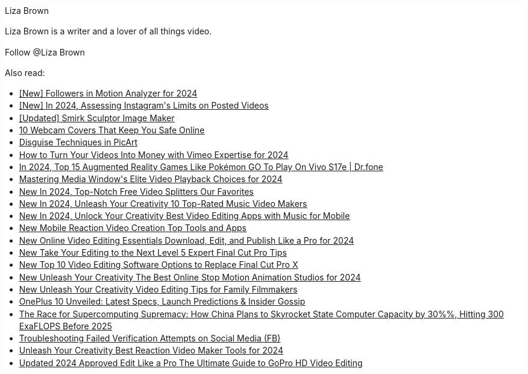 Liza Brown

Liza Brown is a writer and a lover of all things video.

Follow @Liza Brown

<span class="atpl-alsoreadstyle">Also read:</span>
<div><ul>
<li><a href="https://eaxpv-info.techidaily.com/new-followers-in-motion-analyzer-for-2024/"><u>[New] Followers in Motion Analyzer for 2024</u></a></li>
<li><a href="https://instagram-video-recordings.techidaily.com/new-in-2024-assessing-instagrams-limits-on-posted-videos/"><u>[New] In 2024, Assessing Instagram's Limits on Posted Videos</u></a></li>
<li><a href="https://extra-support.techidaily.com/updated-smirk-sculptor-image-maker/"><u>[Updated] Smirk Sculptor  Image Maker</u></a></li>
<li><a href="https://visual-screen-recording.techidaily.com/10-webcam-covers-that-keep-you-safe-online/"><u>10 Webcam Covers That Keep You Safe Online</u></a></li>
<li><a href="https://extra-hints.techidaily.com/disguise-techniques-in-picart/"><u>Disguise Techniques in PicArt</u></a></li>
<li><a href="https://vimeo-videos.techidaily.com/how-to-turn-your-videos-into-money-with-vimeo-expertise-for-2024/"><u>How to Turn Your Videos Into Money with Vimeo Expertise for 2024</u></a></li>
<li><a href="https://change-location.techidaily.com/in-2024-top-15-augmented-reality-games-like-pokemon-go-to-play-on-vivo-s17e-drfone-by-drfone-virtual-android/"><u>In 2024, Top 15 Augmented Reality Games Like Pokémon GO To Play On Vivo S17e | Dr.fone</u></a></li>
<li><a href="https://extra-skills.techidaily.com/mastering-media-windows-elite-video-playback-choices-for-2024/"><u>Mastering Media  Window's Elite Video Playback Choices for 2024</u></a></li>
<li><a href="https://ai-video-tools.techidaily.com/new-in-2024-top-notch-free-video-splitters-our-favorites/"><u>New In 2024, Top-Notch Free Video Splitters Our Favorites</u></a></li>
<li><a href="https://ai-video-tools.techidaily.com/new-in-2024-unleash-your-creativity-10-top-rated-music-video-makers/"><u>New In 2024, Unleash Your Creativity 10 Top-Rated Music Video Makers</u></a></li>
<li><a href="https://ai-video-tools.techidaily.com/new-in-2024-unlock-your-creativity-best-video-editing-apps-with-music-for-mobile/"><u>New In 2024, Unlock Your Creativity Best Video Editing Apps with Music for Mobile</u></a></li>
<li><a href="https://ai-video-tools.techidaily.com/new-mobile-reaction-video-creation-top-tools-and-apps/"><u>New Mobile Reaction Video Creation Top Tools and Apps</u></a></li>
<li><a href="https://ai-video-tools.techidaily.com/new-online-video-editing-essentials-download-edit-and-publish-like-a-pro-for-2024/"><u>New Online Video Editing Essentials Download, Edit, and Publish Like a Pro for 2024</u></a></li>
<li><a href="https://ai-video-tools.techidaily.com/new-take-your-editing-to-the-next-level-5-expert-final-cut-pro-tips/"><u>New Take Your Editing to the Next Level 5 Expert Final Cut Pro Tips</u></a></li>
<li><a href="https://ai-video-tools.techidaily.com/new-top-10-video-editing-software-options-to-replace-final-cut-pro-x/"><u>New Top 10 Video Editing Software Options to Replace Final Cut Pro X</u></a></li>
<li><a href="https://ai-video-tools.techidaily.com/new-unleash-your-creativity-the-best-online-stop-motion-animation-studios-for-2024/"><u>New Unleash Your Creativity The Best Online Stop Motion Animation Studios for 2024</u></a></li>
<li><a href="https://ai-video-tools.techidaily.com/new-unleash-your-creativity-video-editing-tips-for-family-filmmakers/"><u>New Unleash Your Creativity Video Editing Tips for Family Filmmakers</u></a></li>
<li><a href="https://techno-recovery.techidaily.com/oneplus-10-unveiled-latest-specs-launch-predictions-and-insider-gossip/"><u>OnePlus 10 Unveiled: Latest Specs, Launch Predictions & Insider Gossip</u></a></li>
<li><a href="https://ai-video-tools.techidaily.com/the-race-for-supercomputing-supremacy-how-china-plans-to-skyrocket-state-computer-capacity-by-30-hitting-300-exaflops-before-2025/"><u>The Race for Supercomputing Supremacy: How China Plans to Skyrocket State Computer Capacity by 30%%, Hitting 300 ExaFLOPS Before 2025</u></a></li>
<li><a href="https://facebook.techidaily.com/troubleshooting-failed-verification-attempts-on-social-media-fb/"><u>Troubleshooting Failed Verification Attempts on Social Media (FB)</u></a></li>
<li><a href="https://ai-video-tools.techidaily.com/unleash-your-creativity-best-reaction-video-maker-tools-for-2024/"><u>Unleash Your Creativity Best Reaction Video Maker Tools for 2024</u></a></li>
<li><a href="https://ai-video-tools.techidaily.com/updated-2024-approved-edit-like-a-pro-the-ultimate-guide-to-gopro-hd-video-editing/"><u>Updated 2024 Approved Edit Like a Pro The Ultimate Guide to GoPro HD Video Editing</u></a></li>